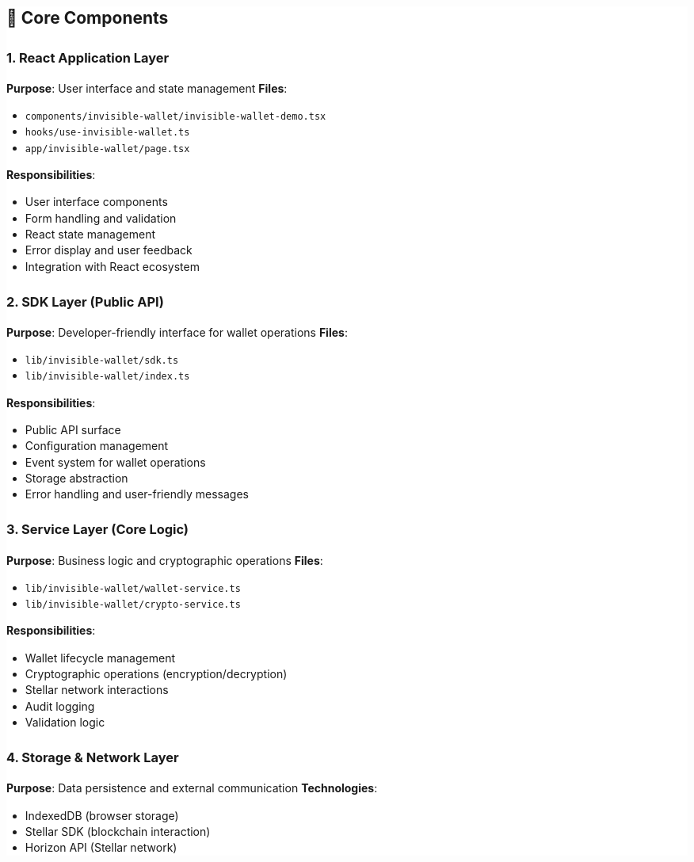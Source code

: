 ## 🔧 Core Components

### 1. React Application Layer

**Purpose**: User interface and state management
**Files**: 
- `components/invisible-wallet/invisible-wallet-demo.tsx`
- `hooks/use-invisible-wallet.ts`
- `app/invisible-wallet/page.tsx`

**Responsibilities**:
- User interface components
- Form handling and validation
- React state management
- Error display and user feedback
- Integration with React ecosystem

### 2. SDK Layer (Public API)

**Purpose**: Developer-friendly interface for wallet operations
**Files**: 
- `lib/invisible-wallet/sdk.ts`
- `lib/invisible-wallet/index.ts`

**Responsibilities**:
- Public API surface
- Configuration management
- Event system for wallet operations
- Storage abstraction
- Error handling and user-friendly messages

### 3. Service Layer (Core Logic)

**Purpose**: Business logic and cryptographic operations
**Files**: 
- `lib/invisible-wallet/wallet-service.ts`
- `lib/invisible-wallet/crypto-service.ts`

**Responsibilities**:
- Wallet lifecycle management
- Cryptographic operations (encryption/decryption)
- Stellar network interactions
- Audit logging
- Validation logic

### 4. Storage & Network Layer

**Purpose**: Data persistence and external communication
**Technologies**: 
- IndexedDB (browser storage)
- Stellar SDK (blockchain interaction)
- Horizon API (Stellar network)
